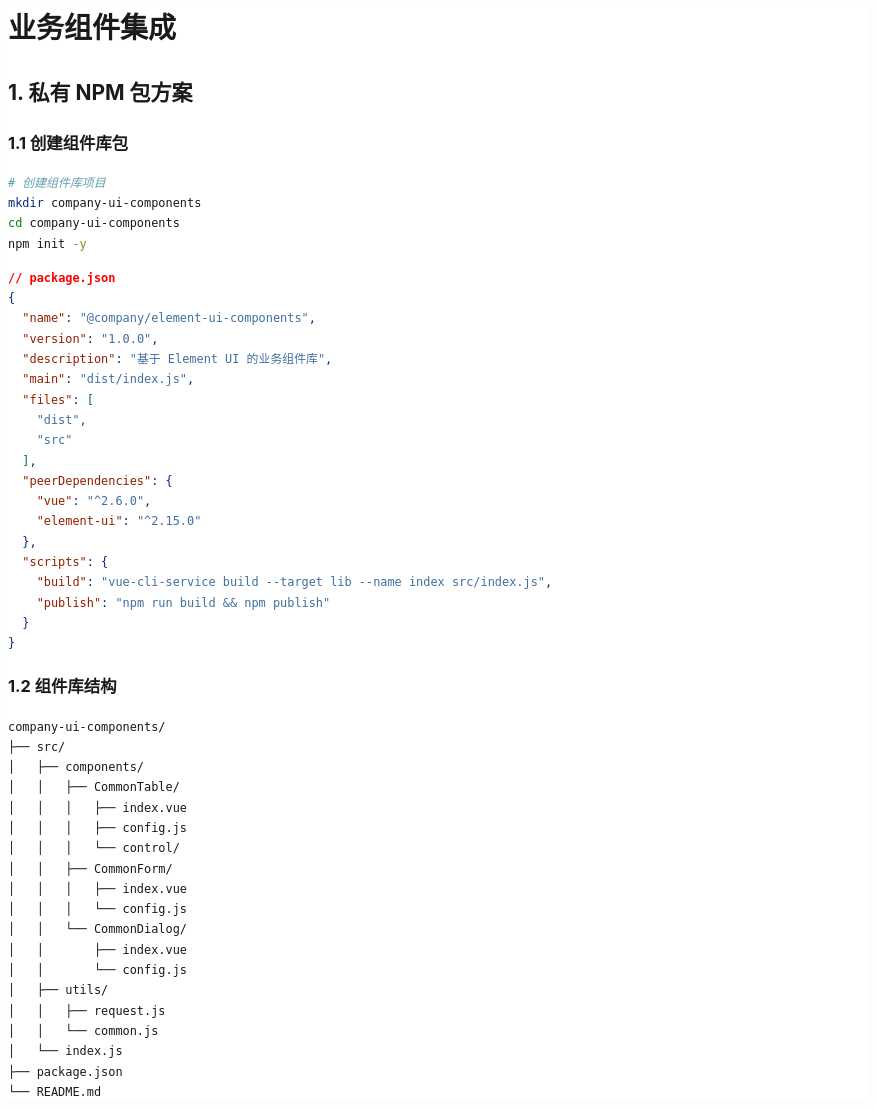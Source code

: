# 业务组件集成

## 1. **私有 NPM 包方案**

### 1.1 创建组件库包

```Bash
# 创建组件库项目
mkdir company-ui-components
cd company-ui-components
npm init -y
```

```JSON
// package.json
{
  "name": "@company/element-ui-components",
  "version": "1.0.0",
  "description": "基于 Element UI 的业务组件库",
  "main": "dist/index.js",
  "files": [
    "dist",
    "src"
  ],
  "peerDependencies": {
    "vue": "^2.6.0",
    "element-ui": "^2.15.0"
  },
  "scripts": {
    "build": "vue-cli-service build --target lib --name index src/index.js",
    "publish": "npm run build && npm publish"
  }
}
```

### 1.2 组件库结构

```Markdown
company-ui-components/
├── src/
│   ├── components/
│   │   ├── CommonTable/
│   │   │   ├── index.vue
│   │   │   ├── config.js
│   │   │   └── control/
│   │   ├── CommonForm/
│   │   │   ├── index.vue
│   │   │   └── config.js
│   │   └── CommonDialog/
│   │       ├── index.vue
│   │       └── config.js
│   ├── utils/
│   │   ├── request.js
│   │   └── common.js
│   └── index.js
├── package.json
└── README.md
```
